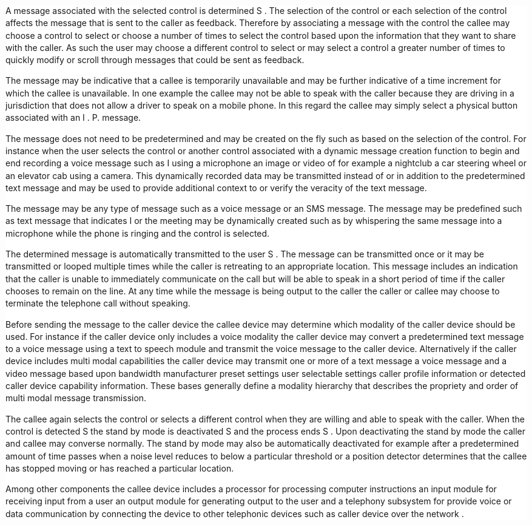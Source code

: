 A message associated with the selected control is determined S . The selection of the control or each selection of the control affects the message that is sent to the caller as feedback. Therefore by associating a message with the control the callee may choose a control to select or choose a number of times to select the control based upon the information that they want to share with the caller. As such the user may choose a different control to select or may select a control a greater number of times to quickly modify or scroll through messages that could be sent as feedback.

The message may be indicative that a callee is temporarily unavailable and may be further indicative of a time increment for which the callee is unavailable. In one example the callee may not be able to speak with the caller because they are driving in a jurisdiction that does not allow a driver to speak on a mobile phone. In this regard the callee may simply select a physical button associated with an I . P. message.

The message does not need to be predetermined and may be created on the fly such as based on the selection of the control. For instance when the user selects the control or another control associated with a dynamic message creation function to begin and end recording a voice message such as I using a microphone an image or video of for example a nightclub a car steering wheel or an elevator cab using a camera. This dynamically recorded data may be transmitted instead of or in addition to the predetermined text message and may be used to provide additional context to or verify the veracity of the text message.

The message may be any type of message such as a voice message or an SMS message. The message may be predefined such as text message that indicates I or the meeting may be dynamically created such as by whispering the same message into a microphone while the phone is ringing and the control is selected.

The determined message is automatically transmitted to the user S . The message can be transmitted once or it may be transmitted or looped multiple times while the caller is retreating to an appropriate location. This message includes an indication that the caller is unable to immediately communicate on the call but will be able to speak in a short period of time if the caller chooses to remain on the line. At any time while the message is being output to the caller the caller or callee may choose to terminate the telephone call without speaking.

Before sending the message to the caller device the callee device may determine which modality of the caller device should be used. For instance if the caller device only includes a voice modality the caller device may convert a predetermined text message to a voice message using a text to speech module and transmit the voice message to the caller device. Alternatively if the caller device includes multi modal capabilities the caller device may transmit one or more of a text message a voice message and a video message based upon bandwidth manufacturer preset settings user selectable settings caller profile information or detected caller device capability information. These bases generally define a modality hierarchy that describes the propriety and order of multi modal message transmission.

The callee again selects the control or selects a different control when they are willing and able to speak with the caller. When the control is detected S the stand by mode is deactivated S and the process ends S . Upon deactivating the stand by mode the caller and callee may converse normally. The stand by mode may also be automatically deactivated for example after a predetermined amount of time passes when a noise level reduces to below a particular threshold or a position detector determines that the callee has stopped moving or has reached a particular location.

Among other components the callee device includes a processor for processing computer instructions an input module for receiving input from a user an output module for generating output to the user and a telephony subsystem for provide voice or data communication by connecting the device to other telephonic devices such as caller device over the network .
